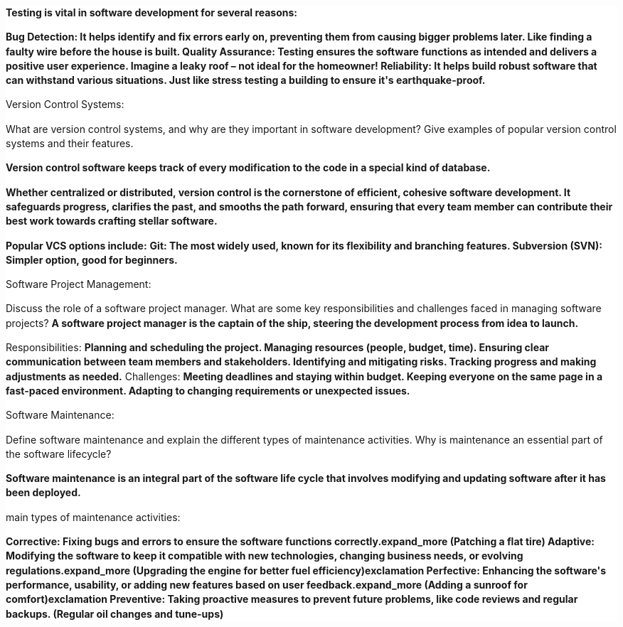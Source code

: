 **Testing is vital in software development for several reasons:**

**Bug Detection: It helps identify and fix errors early on, preventing them from causing bigger problems later. Like finding a faulty wire before the house is built.
Quality Assurance: Testing ensures the software functions as intended and delivers a positive user experience. Imagine a leaky roof – not ideal for the homeowner!
Reliability: It helps build robust software that can withstand various situations. Just like stress testing a building to ensure it's earthquake-proof.**

Version Control Systems:

What are version control systems, and why are they important in software development? Give examples of popular version control systems and their features.

**Version control software keeps track of every modification to the code in a special kind of database.**

**Whether centralized or distributed, version control is the cornerstone of efficient, cohesive software development. It safeguards progress, clarifies the past, and smooths the path forward, ensuring that every team member can contribute their best work towards crafting stellar software.**

**Popular VCS options include:**
**Git: The most widely used, known for its flexibility and branching features.
Subversion (SVN): Simpler option, good for beginners.**

Software Project Management:

Discuss the role of a software project manager. What are some key responsibilities and challenges faced in managing software projects?
**A software project manager is the captain of the ship, steering the development process from idea to launch.**

Responsibilities:
**Planning and scheduling the project.
Managing resources (people, budget, time).
Ensuring clear communication between team members and stakeholders.
Identifying and mitigating risks.
Tracking progress and making adjustments as needed.**
Challenges:
**Meeting deadlines and staying within budget.
Keeping everyone on the same page in a fast-paced environment.
Adapting to changing requirements or unexpected issues.**

Software Maintenance:

Define software maintenance and explain the different types of maintenance activities. Why is maintenance an essential part of the software lifecycle?

**Software maintenance is an integral part of the software life cycle that involves modifying and updating software after it has been deployed.**

main types of maintenance activities:

**Corrective: Fixing bugs and errors to ensure the software functions correctly.expand_more (Patching a flat tire)
Adaptive: Modifying the software to keep it compatible with new technologies, changing business needs, or evolving regulations.expand_more (Upgrading the engine for better fuel efficiency)exclamation
Perfective: Enhancing the software's performance, usability, or adding new features based on user feedback.expand_more (Adding a sunroof for comfort)exclamation
Preventive: Taking proactive measures to prevent future problems, like code reviews and regular backups. (Regular oil changes and tune-ups)**
